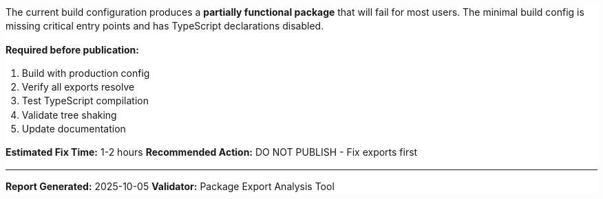 The current build configuration produces a **partially functional package** that will fail for most users. The minimal build config is missing critical entry points and has TypeScript declarations disabled. 

**Required before publication:**
1. Build with production config
2. Verify all exports resolve
3. Test TypeScript compilation
4. Validate tree shaking
5. Update documentation

**Estimated Fix Time:** 1-2 hours
**Recommended Action:** DO NOT PUBLISH - Fix exports first

---

**Report Generated:** 2025-10-05
**Validator:** Package Export Analysis Tool
